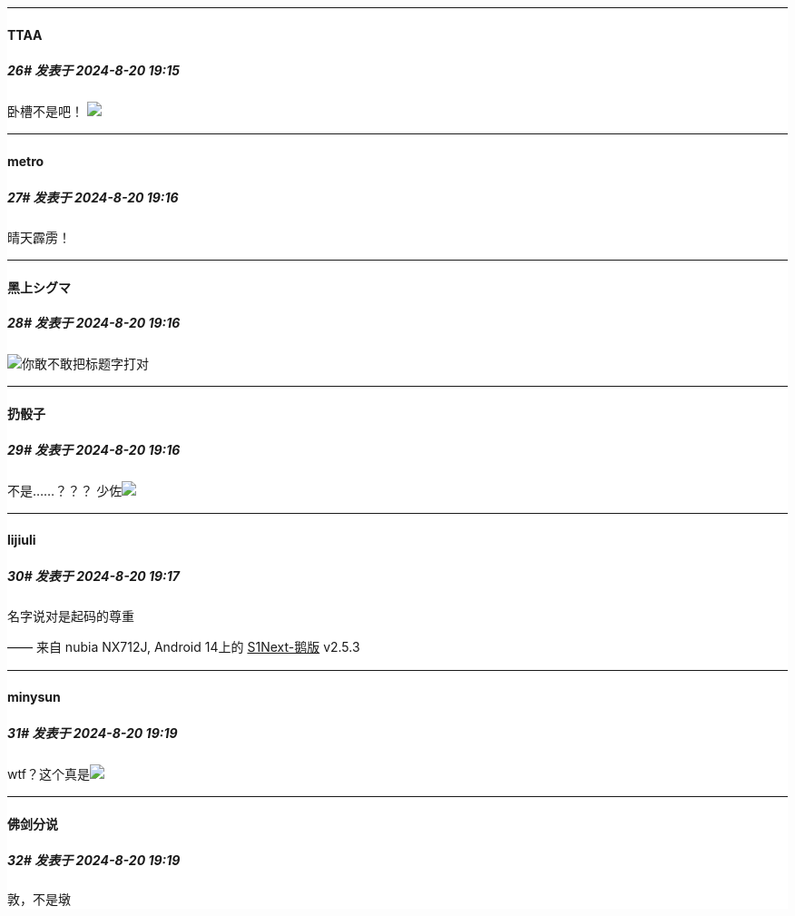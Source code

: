 *****

####  TTAA  
##### 26#       发表于 2024-8-20 19:15

卧槽不是吧！
<img src="https://static.saraba1st.com/image/smiley/face2017/138.png" referrerpolicy="no-referrer">

*****

####  metro  
##### 27#       发表于 2024-8-20 19:16

晴天霹雳！

*****

####  黑上シグマ  
##### 28#       发表于 2024-8-20 19:16

<img src="https://static.saraba1st.com/image/smiley/face2017/001.png" referrerpolicy="no-referrer">你敢不敢把标题字打对

*****

####  扔骰子  
##### 29#       发表于 2024-8-20 19:16

不是……？？？
少佐<img src="https://static.saraba1st.com/image/smiley/face2017/135.png" referrerpolicy="no-referrer">

*****

####  lijiuli  
##### 30#       发表于 2024-8-20 19:17

名字说对是起码的尊重

—— 来自 nubia NX712J, Android 14上的 [S1Next-鹅版](https://github.com/ykrank/S1-Next/releases) v2.5.3

*****

####  minysun  
##### 31#       发表于 2024-8-20 19:19

wtf？这个真是<img src="https://static.saraba1st.com/image/smiley/face2017/138.png" referrerpolicy="no-referrer">

*****

####  佛剑分说  
##### 32#       发表于 2024-8-20 19:19

敦，不是墩
